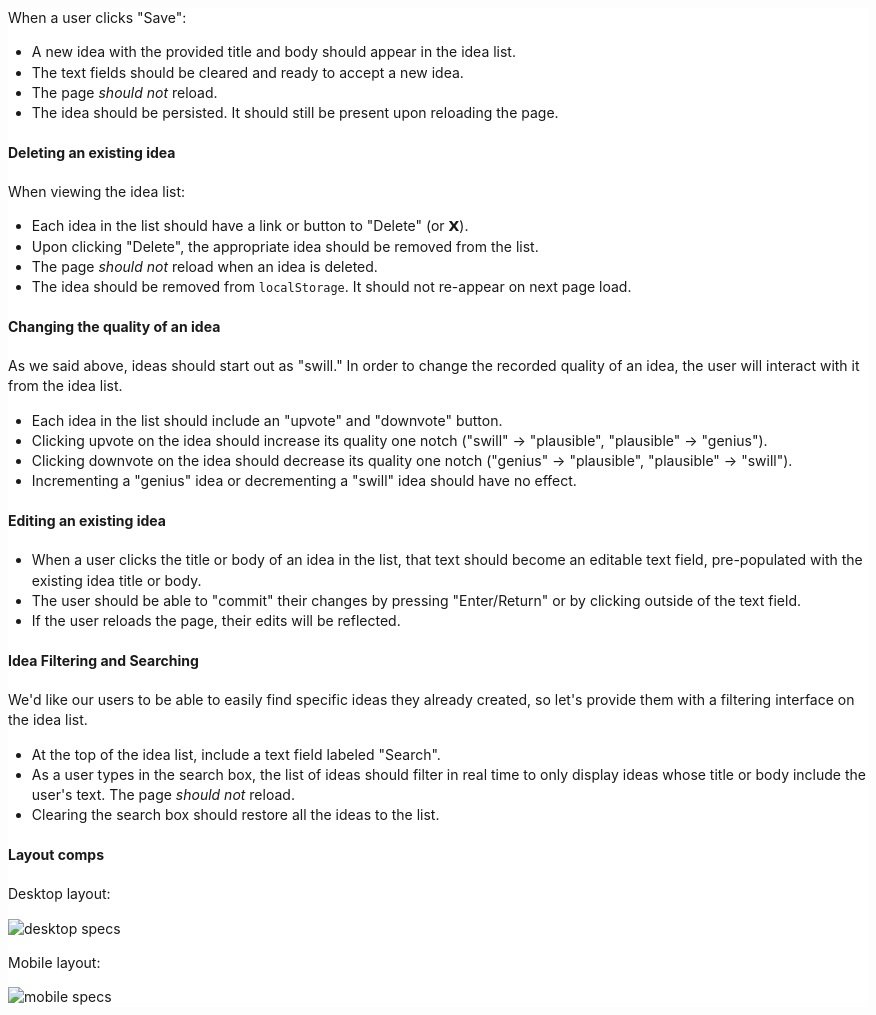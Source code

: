 When a user clicks "Save":

* A new idea with the provided title and body should appear in the idea list.
* The text fields should be cleared and ready to accept a new idea.
* The page _should not_ reload.
* The idea should be persisted. It should still be present upon reloading the page.

#### Deleting an existing idea

When viewing the idea list:

* Each idea in the list should have a link or button to "Delete" (or 𝗫).
* Upon clicking "Delete", the appropriate idea should be removed from the list.
* The page _should not_ reload when an idea is deleted.
* The idea should be removed from `localStorage`. It should not re-appear on next page load.

#### Changing the quality of an idea

As we said above, ideas should start out as "swill." In order to change the recorded quality of an idea, the user will interact with it from the idea list.

* Each idea in the list should include an "upvote" and "downvote" button.
* Clicking upvote on the idea should increase its quality one notch ("swill" → "plausible",
  "plausible" → "genius").
* Clicking downvote on the idea should decrease its quality one notch ("genius" → "plausible",
  "plausible" → "swill").
* Incrementing a "genius" idea or decrementing a "swill" idea should have no effect.

#### Editing an existing idea

* When a user clicks the title or body of an idea in the list, that text should become an editable text field, pre-populated with the existing idea title or body.
* The user should be able to "commit" their changes by pressing "Enter/Return" or by clicking outside of the text field.
* If the user reloads the page, their edits will be reflected.

#### Idea Filtering and Searching

We'd like our users to be able to easily find specific ideas they already created, so let's provide them with a filtering interface on the idea list.

* At the top of the idea list, include a text field labeled "Search".
* As a user types in the search box, the list of ideas should filter in real time to only display ideas whose title or body include the user's text. The page _should not_ reload.
* Clearing the search box should restore all the ideas to the list.

#### Layout comps

Desktop layout:

![desktop specs][desktop-base]

Mobile layout:

![mobile specs][mobile-base]


[desktop-base]: /assets/images/projects/ideabox/ideabox-01.png
[mobile-base]: /assets/images/projects/ideabox/ideabox-02.png
[mobile-full]: /assets/images/projects/ideabox/ideabox-03.png
[button-hover-specs]: /assets/images/projects/ideabox/ideabox-04.png